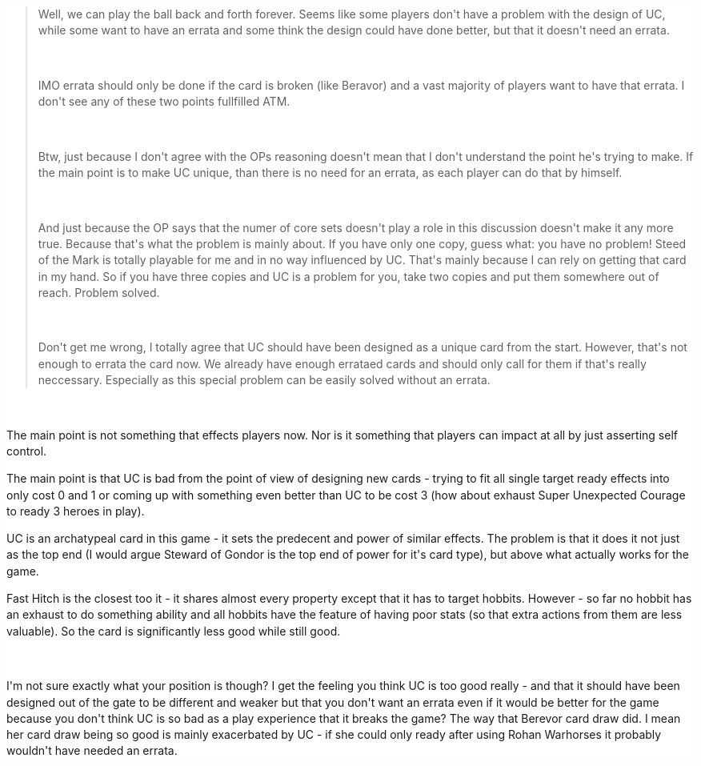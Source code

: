 > Well, we can play the ball back and forth forever. Seems like some players don't have a problem with the design of UC, while some want to have an errata and some think the design could have done better, but that it doesn't need an errata.
> 
>  
> 
> IMO errata should only be done if the card is broken (like Beravor) and a vast majority of players want to have that errata. I don't see any of these two points fullfilled ATM.
> 
>  
> 
> Btw, just because I don't agree with the OPs reasoning doesn't mean that I don't understand the point he's trying to make. If the main point is to make UC unique, than there is no need for an errata, as each player can do that by himself.
> 
>  
> 
> And just because the OP says that the numer of core sets doesn't play a role in this discussion doesn't make it any more true. Because that's what the problem is mainly about. If you have only one copy, guess what: you have no problem! Steed of the Mark is totally playable for me and in no way influenced by UC. That's mainly because I can rely on getting that card in my hand. So if you have three copies and UC is a problem for you, take two copies and put them somewhere out of reach. Problem solved.
> 
>  
> 
> Don't get me wrong, I totally agree that UC should have been designed as a unique card from the start. However, that's not enough to errata the card now. We already have enough errataed cards and should only call for them if that's really neccessary. Especially as this special problem can be easily solved without an errata.

 

The main point is not something that effects players now. Nor is it something that players can impact at all by just asserting self control. 

The main point is that UC is bad from the point of view of designing new cards - trying to fit all single target ready effects into only cost 0 and 1 or coming up with something even better than UC to be cost 3 (how about exhaust Super Unexpected Courage to ready 3 heroes in play).

UC is an archatypeal card in this game - it sets the predecent and power of similar effects. The problem is that it does it not just as the top end (I would argue Steward of Gondor is the top end of power for it's card type), but above what actually works for the game.

Fast Hitch is the closest too it - it shares almost every property except that it has to target hobbits. However - so far no hobbit has an exhaust to do something ability and all hobbits have the feature of having poor stats (so that extra actions from them are less valuable). So the card is significantly less good while still good. 

 

I'm not sure exactly what your position is though? I get the feeling you think UC is too good really - and that it should have been designed out of the gate to be different and weaker but that you don't want an errata even if it would be better for the game because you don't think UC is so bad as a play experience that it breaks the game? The way that Berevor card draw did. I mean her card draw being so good is mainly exacerbated by UC - if she could only ready after using Rohan Warhorses it probably wouldn't have needed an errata.
